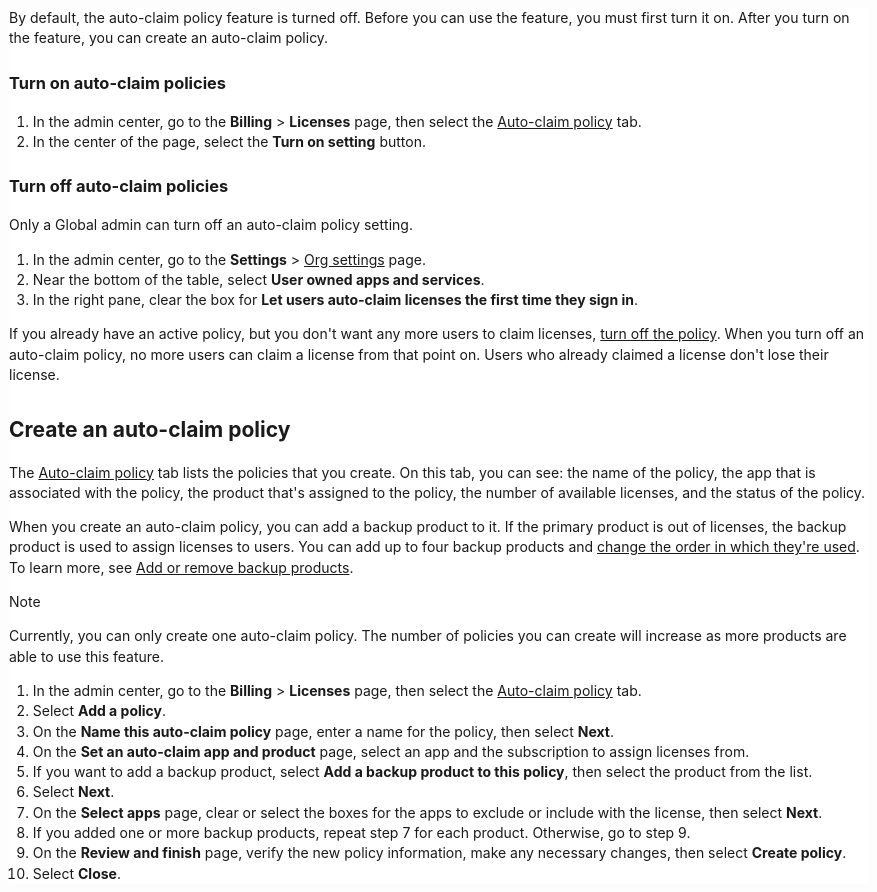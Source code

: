 By default, the auto-claim policy feature is turned off. Before you can use the feature, you must first turn it on. After you turn on the feature, you can create an auto-claim policy.

### Turn on auto-claim policies

1. In the admin center, go to the **Billing** \> **Licenses** page, then select the <a href="https://go.microsoft.com/fwlink/p/?linkid=2134398" target="_blank">Auto-claim policy</a> tab.
2. In the center of the page, select the **Turn on setting** button.

### Turn off auto-claim policies

Only a Global admin can turn off an auto-claim policy setting.

1. In the admin center, go to the **Settings** \> <a href="https://go.microsoft.com/fwlink/p/?linkid=2053743" target="_blank">Org settings</a> page.
2. Near the bottom of the table, select **User owned apps and services**.
3. In the right pane, clear the box for **Let users auto-claim licenses the first time they sign in**.

If you already have an active policy, but you don't want any more users to claim licenses, [turn off the policy](#turn-a-policy-on-or-off). When you turn off an auto-claim policy, no more users can claim a license from that point on. Users who already claimed a license don't lose their license.

## Create an auto-claim policy

The <a href="https://go.microsoft.com/fwlink/p/?linkid=2134398" target="_blank">Auto-claim policy</a> tab lists the policies that you create. On this tab, you can see: the name of the policy, the app that is associated with the policy, the product that's assigned to the policy, the number of available licenses, and the status of the policy.

When you create an auto-claim policy, you can add a backup product to it. If the primary product is out of licenses, the backup product is used to assign licenses to users. You can add up to four backup products and [change the order in which they're used](#change-the-assigning-order-for-backup-products). To learn more, see [Add or remove backup products](#add-or-remove-backup-products).

> [!NOTE]
> Currently, you can only create one auto-claim policy. The number of policies you can create will increase as more products are able to use this feature.

1. In the admin center, go to the **Billing** \> **Licenses** page, then select the <a href="https://go.microsoft.com/fwlink/p/?linkid=2134398" target="_blank">Auto-claim policy</a> tab.
2. Select **Add a policy**.
3. On the **Name this auto-claim policy** page, enter a name for the policy, then select **Next**.
4. On the **Set an auto-claim app and product** page, select an app and the subscription to assign licenses from.
5. If you want to add a backup product, select **Add a backup product to this policy**, then select the product from the list.
6. Select **Next**.
7. On the **Select apps** page, clear or select the boxes for the apps to exclude or include with the license, then select **Next**.
8. If you added one or more backup products, repeat step 7 for each product. Otherwise, go to step 9.
9. On the **Review and finish** page, verify the new policy information, make any necessary changes, then select **Create policy**.
10. Select **Close**.
